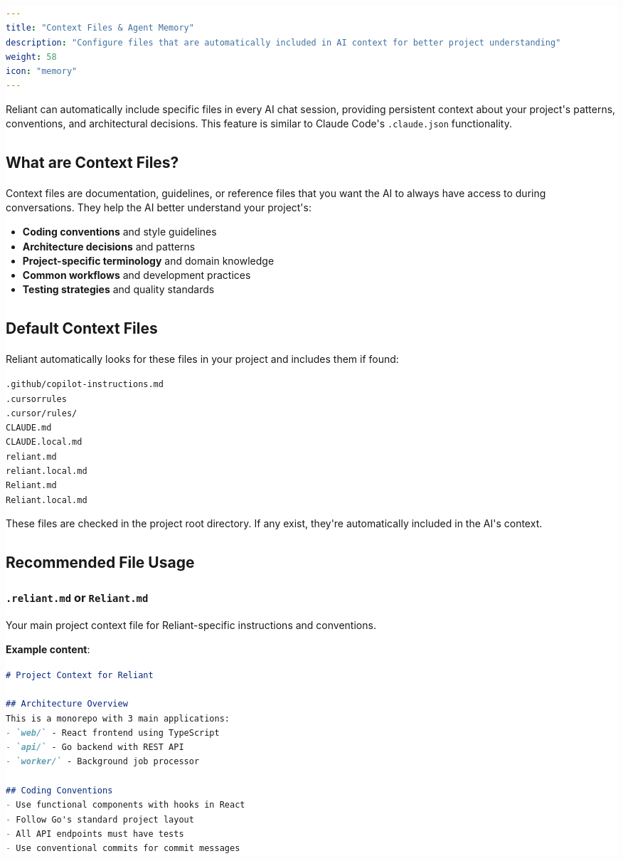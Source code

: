 ```yaml
---
title: "Context Files & Agent Memory"
description: "Configure files that are automatically included in AI context for better project understanding"
weight: 58
icon: "memory"
---
```


Reliant can automatically include specific files in every AI chat session, providing persistent context about your project's patterns, conventions, and architectural decisions. This feature is similar to Claude Code's `.claude.json` functionality.

## What are Context Files?

Context files are documentation, guidelines, or reference files that you want the AI to always have access to during conversations. They help the AI better understand your project's:

- **Coding conventions** and style guidelines
- **Architecture decisions** and patterns
- **Project-specific terminology** and domain knowledge
- **Common workflows** and development practices
- **Testing strategies** and quality standards

## Default Context Files

Reliant automatically looks for these files in your project and includes them if found:

```
.github/copilot-instructions.md
.cursorrules
.cursor/rules/
CLAUDE.md
CLAUDE.local.md
reliant.md
reliant.local.md
Reliant.md
Reliant.local.md
```

These files are checked in the project root directory. If any exist, they're automatically included in the AI's context.

## Recommended File Usage

### `.reliant.md` or `Reliant.md`

Your main project context file for Reliant-specific instructions and conventions.

**Example content**:
```markdown
# Project Context for Reliant

## Architecture Overview
This is a monorepo with 3 main applications:
- `web/` - React frontend using TypeScript
- `api/` - Go backend with REST API
- `worker/` - Background job processor

## Coding Conventions
- Use functional components with hooks in React
- Follow Go's standard project layout
- All API endpoints must have tests
- Use conventional commits for commit messages
```